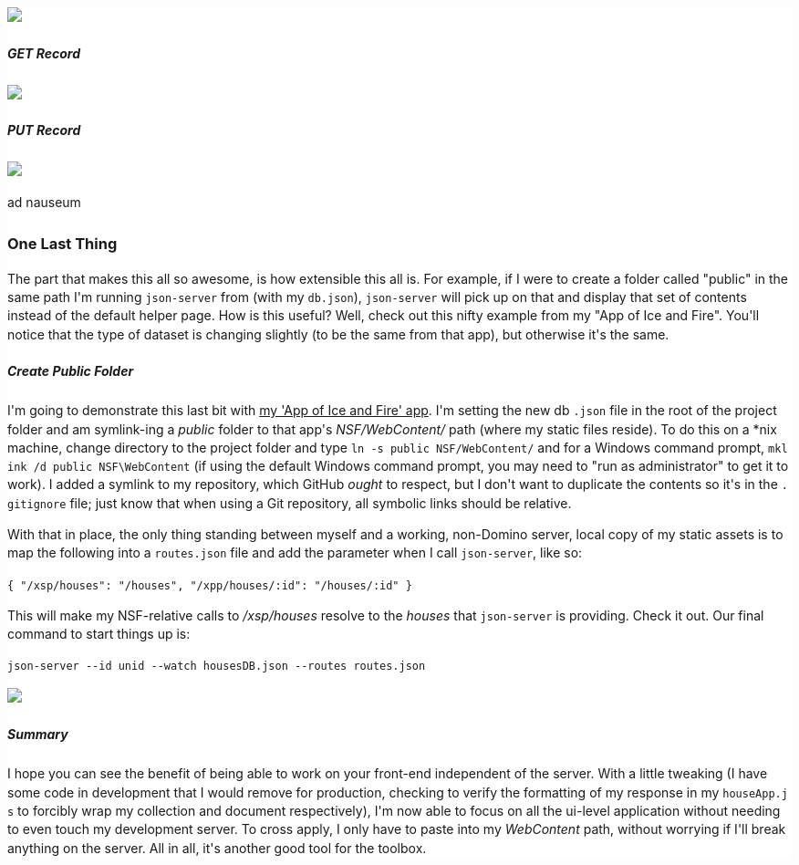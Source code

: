 <a href="{{ book.site }}/images/post_images/json-server/basicCollectionGet.gif" data-toggle="tooltip" title="GET collection"><img src="{{ book.site }}/images/post_images/json-server/basicCollectionGet.gif" class="img-responsive center-block" /></a>

##### GET Record
<a href="{{ book.site }}/images/post_images/json-server/basicCollectionGetRecord.gif" data-toggle="tooltip" title="GET 'document'"><img src="{{ book.site }}/images/post_images/json-server/basicCollectionGetRecord.gif" class="img-responsive center-block" /></a>

##### PUT Record
<a href="{{ book.site }}/images/post_images/json-server/basicCollectionPutRecord.gif" data-toggle="tooltip" title="PUT 'document' with partial data update"><img src="{{ book.site }}/images/post_images/json-server/basicCollectionPutRecord.gif" class="img-responsive center-block" /></a>

ad nauseum

### One Last Thing
The part that makes this all so awesome, is how extensible this all is. For example, if I were to create a folder called "public" in the same path I'm running `json-server` from (with my `db.json`), `json-server` will pick up on that and display that set of contents instead of the default helper page. How is this useful? Well, check out this nifty example from my "App of Ice and Fire". You'll notice that the type of dataset is changing slightly (to be the same from that app), but otherwise it's the same.

##### Create Public Folder
I'm going to demonstrate this last bit with [my 'App of Ice and Fire' app](https://edm00se.github.io/AnAppOfIceAndFire). I'm setting the new db `.json` file in the root of the project folder and am symlink-ing a _public_ folder to that app's _NSF/WebContent/_ path (where my static files reside). To do this on a *nix machine, change directory to the project folder and type `ln -s public NSF/WebContent/` and for a Windows command prompt, `mklink /d public NSF\WebContent` (if using the default Windows command prompt, you may need to "run as administrator" to get it to work). I added a symlink to my repository, which GitHub _ought_ to respect, but I don't want to duplicate the contents so it's in the `.gitignore` file; just know that when using a Git repository, all symbolic links should be relative.

With that in place, the only thing standing between myself and a working, non-Domino server, local copy of my static assets is to map the following into a `routes.json` file and add the parameter when I call `json-server`, like so:

`{
  "/xsp/houses": "/houses",
  "/xpp/houses/:id": "/houses/:id"
}`

This will make my NSF-relative calls to _/xsp/houses_ resolve to the _houses_ that `json-server` is providing. Check it out. Our final command to start things up is:

`json-server --id unid --watch housesDB.json --routes routes.json`

<a href="{{ book.site }}/images/post_images/json-server/servingStaticWebContent.gif" data-toggle="tooltip" title="serving static web content from 'public' folder"><img src="{{ book.site }}/images/post_images/json-server/servingStaticWebContent.gif" class="img-responsive center-block" /></a>

##### Summary
I hope you can see the benefit of being able to work on your front-end independent of the server. With a little tweaking (I have some code in development that I would remove for production, checking to verify the formatting of my response in my `houseApp.js` to forcibly wrap my collection and document respectively), I'm now able to focus on all the ui-level application without needing to even touch my development server. To cross apply, I only have to paste into my _WebContent_ path, without worrying if I'll break anything on the server. All in all, it's another good tool for the toolbox.
